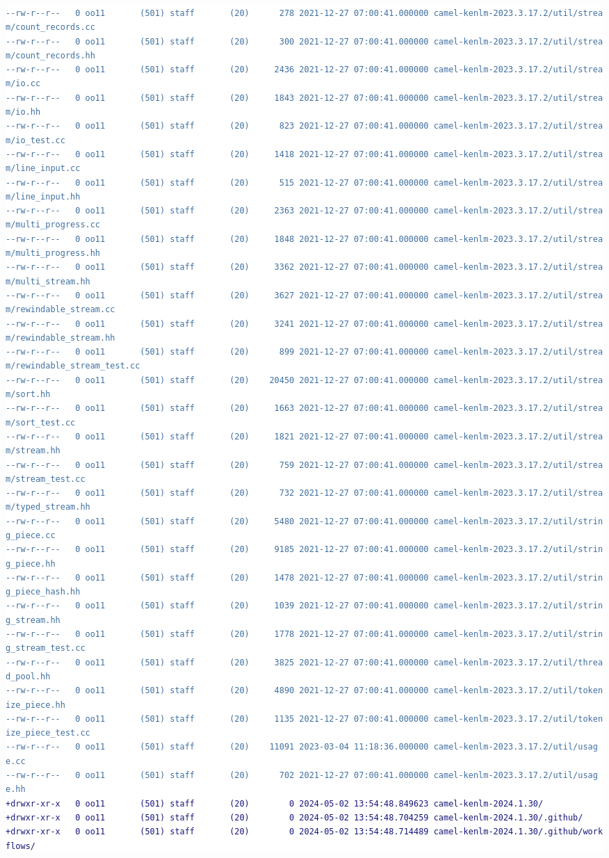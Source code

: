 ```diff
--rw-r--r--   0 oo11       (501) staff       (20)      278 2021-12-27 07:00:41.000000 camel-kenlm-2023.3.17.2/util/stream/count_records.cc
--rw-r--r--   0 oo11       (501) staff       (20)      300 2021-12-27 07:00:41.000000 camel-kenlm-2023.3.17.2/util/stream/count_records.hh
--rw-r--r--   0 oo11       (501) staff       (20)     2436 2021-12-27 07:00:41.000000 camel-kenlm-2023.3.17.2/util/stream/io.cc
--rw-r--r--   0 oo11       (501) staff       (20)     1843 2021-12-27 07:00:41.000000 camel-kenlm-2023.3.17.2/util/stream/io.hh
--rw-r--r--   0 oo11       (501) staff       (20)      823 2021-12-27 07:00:41.000000 camel-kenlm-2023.3.17.2/util/stream/io_test.cc
--rw-r--r--   0 oo11       (501) staff       (20)     1418 2021-12-27 07:00:41.000000 camel-kenlm-2023.3.17.2/util/stream/line_input.cc
--rw-r--r--   0 oo11       (501) staff       (20)      515 2021-12-27 07:00:41.000000 camel-kenlm-2023.3.17.2/util/stream/line_input.hh
--rw-r--r--   0 oo11       (501) staff       (20)     2363 2021-12-27 07:00:41.000000 camel-kenlm-2023.3.17.2/util/stream/multi_progress.cc
--rw-r--r--   0 oo11       (501) staff       (20)     1848 2021-12-27 07:00:41.000000 camel-kenlm-2023.3.17.2/util/stream/multi_progress.hh
--rw-r--r--   0 oo11       (501) staff       (20)     3362 2021-12-27 07:00:41.000000 camel-kenlm-2023.3.17.2/util/stream/multi_stream.hh
--rw-r--r--   0 oo11       (501) staff       (20)     3627 2021-12-27 07:00:41.000000 camel-kenlm-2023.3.17.2/util/stream/rewindable_stream.cc
--rw-r--r--   0 oo11       (501) staff       (20)     3241 2021-12-27 07:00:41.000000 camel-kenlm-2023.3.17.2/util/stream/rewindable_stream.hh
--rw-r--r--   0 oo11       (501) staff       (20)      899 2021-12-27 07:00:41.000000 camel-kenlm-2023.3.17.2/util/stream/rewindable_stream_test.cc
--rw-r--r--   0 oo11       (501) staff       (20)    20450 2021-12-27 07:00:41.000000 camel-kenlm-2023.3.17.2/util/stream/sort.hh
--rw-r--r--   0 oo11       (501) staff       (20)     1663 2021-12-27 07:00:41.000000 camel-kenlm-2023.3.17.2/util/stream/sort_test.cc
--rw-r--r--   0 oo11       (501) staff       (20)     1821 2021-12-27 07:00:41.000000 camel-kenlm-2023.3.17.2/util/stream/stream.hh
--rw-r--r--   0 oo11       (501) staff       (20)      759 2021-12-27 07:00:41.000000 camel-kenlm-2023.3.17.2/util/stream/stream_test.cc
--rw-r--r--   0 oo11       (501) staff       (20)      732 2021-12-27 07:00:41.000000 camel-kenlm-2023.3.17.2/util/stream/typed_stream.hh
--rw-r--r--   0 oo11       (501) staff       (20)     5480 2021-12-27 07:00:41.000000 camel-kenlm-2023.3.17.2/util/string_piece.cc
--rw-r--r--   0 oo11       (501) staff       (20)     9185 2021-12-27 07:00:41.000000 camel-kenlm-2023.3.17.2/util/string_piece.hh
--rw-r--r--   0 oo11       (501) staff       (20)     1478 2021-12-27 07:00:41.000000 camel-kenlm-2023.3.17.2/util/string_piece_hash.hh
--rw-r--r--   0 oo11       (501) staff       (20)     1039 2021-12-27 07:00:41.000000 camel-kenlm-2023.3.17.2/util/string_stream.hh
--rw-r--r--   0 oo11       (501) staff       (20)     1778 2021-12-27 07:00:41.000000 camel-kenlm-2023.3.17.2/util/string_stream_test.cc
--rw-r--r--   0 oo11       (501) staff       (20)     3825 2021-12-27 07:00:41.000000 camel-kenlm-2023.3.17.2/util/thread_pool.hh
--rw-r--r--   0 oo11       (501) staff       (20)     4890 2021-12-27 07:00:41.000000 camel-kenlm-2023.3.17.2/util/tokenize_piece.hh
--rw-r--r--   0 oo11       (501) staff       (20)     1135 2021-12-27 07:00:41.000000 camel-kenlm-2023.3.17.2/util/tokenize_piece_test.cc
--rw-r--r--   0 oo11       (501) staff       (20)    11091 2023-03-04 11:18:36.000000 camel-kenlm-2023.3.17.2/util/usage.cc
--rw-r--r--   0 oo11       (501) staff       (20)      702 2021-12-27 07:00:41.000000 camel-kenlm-2023.3.17.2/util/usage.hh
+drwxr-xr-x   0 oo11       (501) staff       (20)        0 2024-05-02 13:54:48.849623 camel-kenlm-2024.1.30/
+drwxr-xr-x   0 oo11       (501) staff       (20)        0 2024-05-02 13:54:48.704259 camel-kenlm-2024.1.30/.github/
+drwxr-xr-x   0 oo11       (501) staff       (20)        0 2024-05-02 13:54:48.714489 camel-kenlm-2024.1.30/.github/workflows/
```